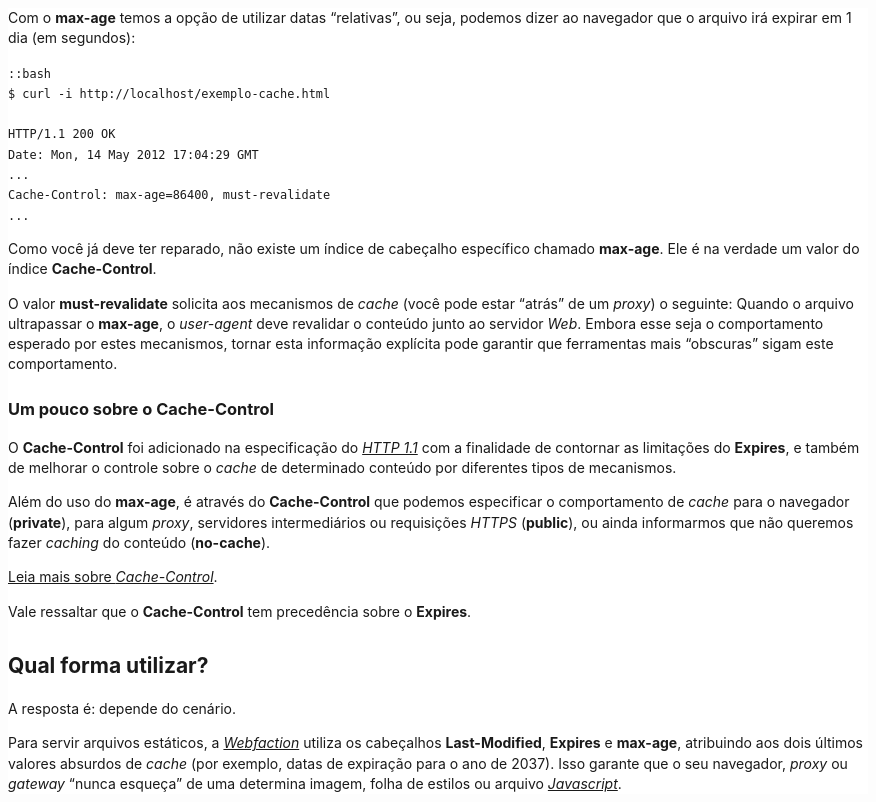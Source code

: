 Com o **max-age** temos a opção de utilizar datas “relativas”, ou seja,
podemos dizer ao navegador que o arquivo irá expirar em 1 dia (em
segundos):

    ::bash
    $ curl -i http://localhost/exemplo-cache.html

    HTTP/1.1 200 OK
    Date: Mon, 14 May 2012 17:04:29 GMT
    ...
    Cache-Control: max-age=86400, must-revalidate
    ...

Como você já deve ter reparado, não existe um índice de cabeçalho
específico chamado **max-age**. Ele é na verdade um valor do índice
**Cache-Control**.

O valor **must-revalidate** solicita aos mecanismos de *cache* (você
pode estar “atrás” de um *proxy*) o seguinte: Quando o arquivo
ultrapassar o **max-age**, o *user-agent* deve revalidar o conteúdo
junto ao servidor *Web*. Embora esse seja o comportamento esperado por
estes mecanismos, tornar esta informação explícita pode garantir que
ferramentas mais “obscuras” sigam este comportamento.


### Um pouco sobre o Cache-Control


O **Cache-Control** foi adicionado na especificação do
[*HTTP 1.1*][] com a finalidade de contornar
as limitações do **Expires**, e também de melhorar o controle sobre o
*cache* de determinado conteúdo por diferentes tipos de mecanismos.

Além do uso do **max-age**, é através do **Cache-Control** que podemos
especificar o comportamento de *cache* para o navegador (**private**),
para algum *proxy*, servidores intermediários ou requisições *HTTPS*
(**public**), ou ainda informarmos que não queremos fazer *caching* do
conteúdo (**no-cache**).

[Leia mais sobre *Cache-Control*][].

Vale ressaltar que o **Cache-Control** tem precedência sobre o
**Expires**.


Qual forma utilizar?
--------------------


A resposta é: depende do cenário.

Para servir arquivos estáticos, a [*Webfaction*][] utiliza os cabeçalhos
**Last-Modified**, **Expires** e **max-age**, atribuindo aos dois
últimos valores absurdos de *cache* (por exemplo, datas de expiração
para o ano de 2037). Isso garante que o seu navegador, *proxy* ou
*gateway* “nunca esqueça” de uma determina imagem, folha de estilos ou
arquivo [*Javascript*][].


  [*Web*]: {tag}web "Leia mais sobre Web"
  [*Django*]: {tag}django
  [*Codeigniter*]: {tag}codeigniter
  [*Kalid Azad*]: http://betterexplained.com/articles/how-to-optimize-your-site-with-http-caching/
  [*Nginx*]: {filename}/08-nginx-poderoso-rapido-e-facil.md
  [*Cookies* e sessões]: {filename}/entendendo-os-cookies-e-sessoes.md
  [*HTTP 1.1*]: http://www.w3.org/Protocols/rfc2616/rfc2616.html
  [Leia mais sobre *Cache-Control*]: http://www.mnot.net/cache_docs/#CACHE-CONTROL
  [*Webfaction*]: http://www.webfaction.com/
  [*Javascript*]: {tag}javascript
  [*Ask Apache*]: http://www.askapache.com/htaccess/apache-speed-last-modified.html
  [*Ask Apache: Speed tips – Turn on Compressor*]: http://www.askapache.com/htaccess/apache-speed-compression.html
  [*Better Explained: How To Optimize Your Site With HTTP Caching*]: http://betterexplained.com/articles/how-to-optimize-your-site-with-http-caching/
  [*Django Documentation: Django’s cache framework*]: https://docs.djangoproject.com/en/dev/topics/cache/
  [*Google Developers: HTTP Caching*]: https://developers.google.com/speed/articles/caching
  [*John Yannakopoulos: HyperText Transfer Protocol – A Short Course*]: http://condor.depaul.edu/dmumaugh/readings/handouts/SE435/HTTP/http.html
  [*mnot.net: Caching Tutorial*]: http://www.mnot.net/cache_docs/
  [*Web Scaling Blog: Caching HTTP Headers, Cache-Control: max-age*]: http://www.webscalingblog.com/performance/caching-http-headers-cache-control-max-age.html